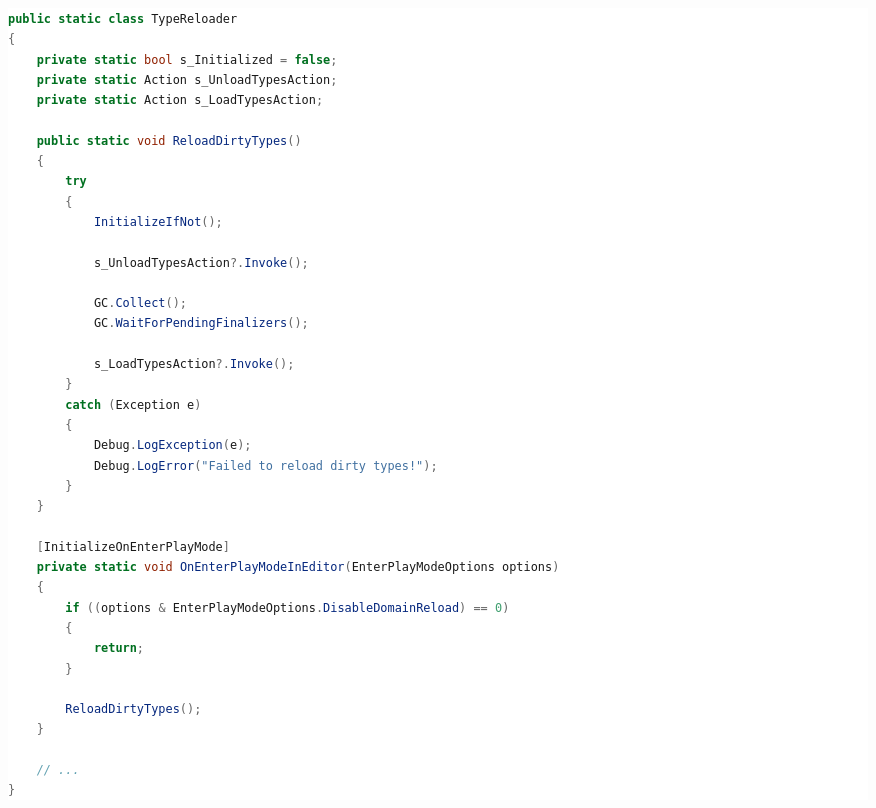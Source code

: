 ``` csharp
public static class TypeReloader
{
    private static bool s_Initialized = false;
    private static Action s_UnloadTypesAction;
    private static Action s_LoadTypesAction;

    public static void ReloadDirtyTypes()
    {
        try
        {
            InitializeIfNot();

            s_UnloadTypesAction?.Invoke();

            GC.Collect();
            GC.WaitForPendingFinalizers();

            s_LoadTypesAction?.Invoke();
        }
        catch (Exception e)
        {
            Debug.LogException(e);
            Debug.LogError("Failed to reload dirty types!");
        }
    }

    [InitializeOnEnterPlayMode]
    private static void OnEnterPlayModeInEditor(EnterPlayModeOptions options)
    {
        if ((options & EnterPlayModeOptions.DisableDomainReload) == 0)
        {
            return;
        }

        ReloadDirtyTypes();
    }

    // ...
}
```
